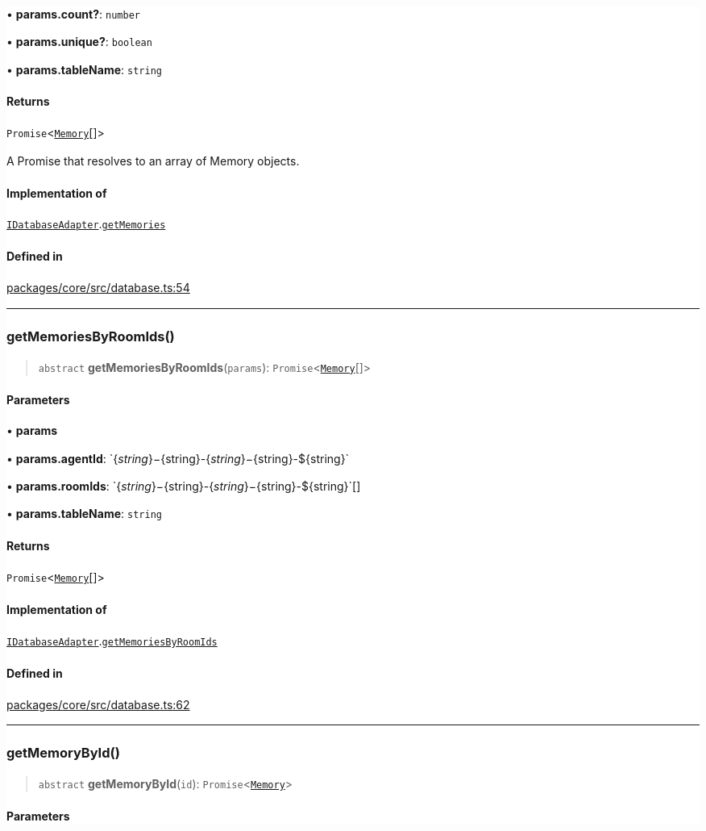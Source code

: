 • **params.count?**: `number`

• **params.unique?**: `boolean`

• **params.tableName**: `string`

#### Returns

`Promise`\<[`Memory`](../interfaces/Memory.md)[]\>

A Promise that resolves to an array of Memory objects.

#### Implementation of

[`IDatabaseAdapter`](../interfaces/IDatabaseAdapter.md).[`getMemories`](../interfaces/IDatabaseAdapter.md#getMemories)

#### Defined in

[packages/core/src/database.ts:54](https://github.com/Matth26/eliza/blob/main/packages/core/src/database.ts#L54)

***

### getMemoriesByRoomIds()

> `abstract` **getMemoriesByRoomIds**(`params`): `Promise`\<[`Memory`](../interfaces/Memory.md)[]\>

#### Parameters

• **params**

• **params.agentId**: \`$\{string\}-$\{string\}-$\{string\}-$\{string\}-$\{string\}\`

• **params.roomIds**: \`$\{string\}-$\{string\}-$\{string\}-$\{string\}-$\{string\}\`[]

• **params.tableName**: `string`

#### Returns

`Promise`\<[`Memory`](../interfaces/Memory.md)[]\>

#### Implementation of

[`IDatabaseAdapter`](../interfaces/IDatabaseAdapter.md).[`getMemoriesByRoomIds`](../interfaces/IDatabaseAdapter.md#getMemoriesByRoomIds)

#### Defined in

[packages/core/src/database.ts:62](https://github.com/Matth26/eliza/blob/main/packages/core/src/database.ts#L62)

***

### getMemoryById()

> `abstract` **getMemoryById**(`id`): `Promise`\<[`Memory`](../interfaces/Memory.md)\>

#### Parameters
